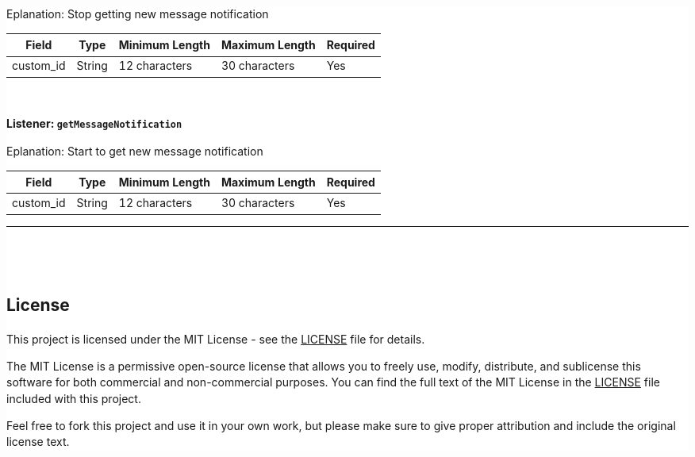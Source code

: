 Eplanation: Stop getting new message notification

| Field     | Type   | Minimum Length | Maximum Length | Required |
| --------- | ------ | -------------- | -------------- | -------- |
| custom_id | String | 12 characters  | 30 characters  | Yes      |

</br>

**Listener: `getMessageNotification`**

Eplanation: Start to get new message notification

| Field     | Type   | Minimum Length | Maximum Length | Required |
| --------- | ------ | -------------- | -------------- | -------- |
| custom_id | String | 12 characters  | 30 characters  | Yes      |

<hr>
</br>
</br>

## License

This project is licensed under the MIT License - see the [LICENSE](LICENSE) file for details.

The MIT License is a permissive open-source license that allows you to freely use, modify, distribute, and sublicense this software for both commercial and non-commercial purposes. You can find the full text of the MIT License in the [LICENSE](LICENSE) file included with this project.

Feel free to fork this project and use it in your own work, but please make sure to give proper attribution and include the original license text.
